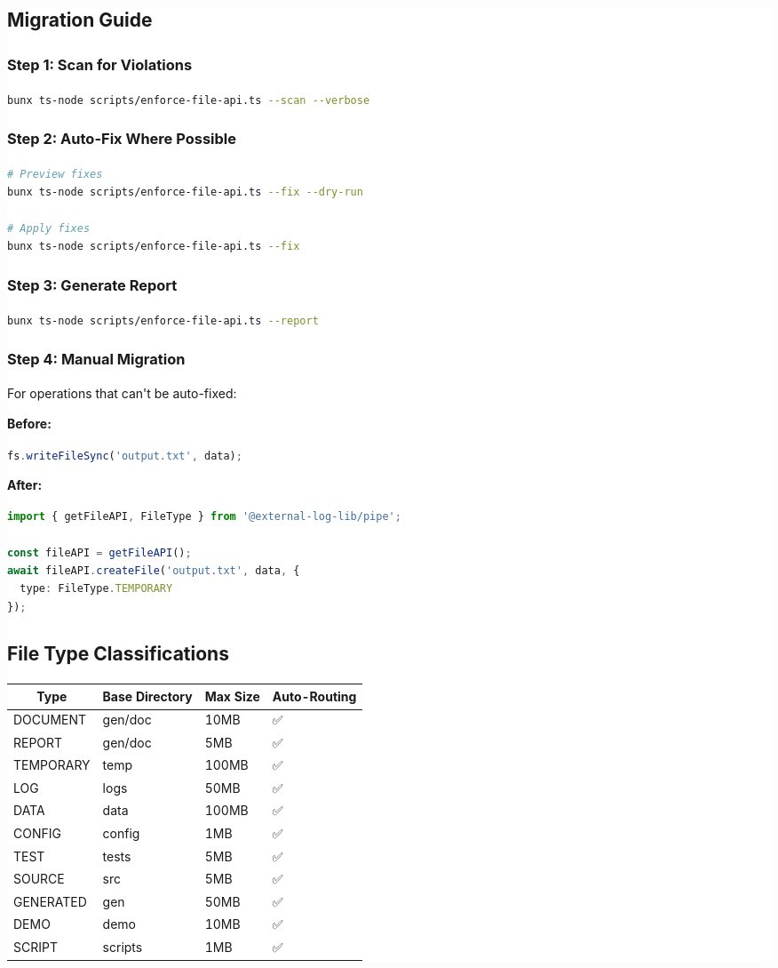 ## Migration Guide

### Step 1: Scan for Violations

```bash
bunx ts-node scripts/enforce-file-api.ts --scan --verbose
```

### Step 2: Auto-Fix Where Possible

```bash
# Preview fixes
bunx ts-node scripts/enforce-file-api.ts --fix --dry-run

# Apply fixes
bunx ts-node scripts/enforce-file-api.ts --fix
```

### Step 3: Generate Report

```bash
bunx ts-node scripts/enforce-file-api.ts --report
```

### Step 4: Manual Migration

For operations that can't be auto-fixed:

**Before:**
```typescript
fs.writeFileSync('output.txt', data);
```

**After:**
```typescript
import { getFileAPI, FileType } from '@external-log-lib/pipe';

const fileAPI = getFileAPI();
await fileAPI.createFile('output.txt', data, {
  type: FileType.TEMPORARY
});
```

## File Type Classifications

| Type | Base Directory | Max Size | Auto-Routing |
|------|---------------|----------|--------------|
| DOCUMENT | gen/doc | 10MB | ✅ |
| REPORT | gen/doc | 5MB | ✅ |
| TEMPORARY | temp | 100MB | ✅ |
| LOG | logs | 50MB | ✅ |
| DATA | data | 100MB | ✅ |
| CONFIG | config | 1MB | ✅ |
| TEST | tests | 5MB | ✅ |
| SOURCE | src | 5MB | ✅ |
| GENERATED | gen | 50MB | ✅ |
| DEMO | demo | 10MB | ✅ |
| SCRIPT | scripts | 1MB | ✅ |
